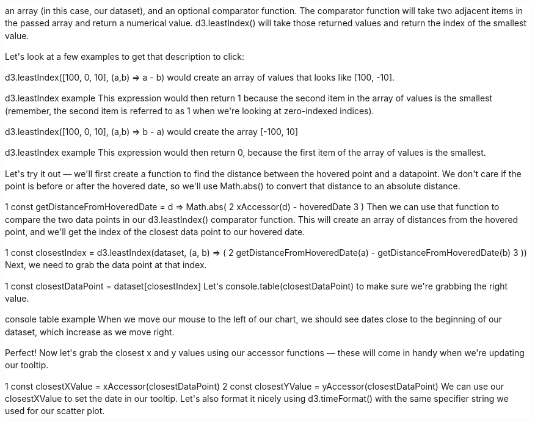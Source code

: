 an array (in this case, our dataset), and
an optional comparator function.
The comparator function will take two adjacent items in the passed array and return a numerical value. d3.leastIndex() will take those returned values and return the index of the smallest value.

Let's look at a few examples to get that description to click:

d3.leastIndex([100, 0, 10], (a,b) => a - b) would create an array of values that looks like [100, -10].

d3.leastIndex example
This expression would then return 1 because the second item in the array of values is the smallest (remember, the second item is referred to as 1 when we're looking at zero-indexed indices).

d3.leastIndex([100, 0, 10], (a,b) => b - a) would create the array [-100, 10]

d3.leastIndex example
This expression would then return 0, because the first item of the array of values is the smallest.

Let's try it out — we'll first create a function to find the distance between the hovered point and a datapoint. We don't care if the point is before or after the hovered date, so we'll use Math.abs() to convert that distance to an absolute distance.

1
const getDistanceFromHoveredDate = d => Math.abs(
2
xAccessor(d) - hoveredDate
3
)
Then we can use that function to compare the two data points in our d3.leastIndex() comparator function. This will create an array of distances from the hovered point, and we'll get the index of the closest data point to our hovered date.

1
const closestIndex = d3.leastIndex(dataset, (a, b) => (
2
getDistanceFromHoveredDate(a) - getDistanceFromHoveredDate(b)
3
))
Next, we need to grab the data point at that index.

1
const closestDataPoint = dataset[closestIndex]
Let's console.table(closestDataPoint) to make sure we're grabbing the right value.

console table example
When we move our mouse to the left of our chart, we should see dates close to the beginning of our dataset, which increase as we move right.

Perfect! Now let's grab the closest x and y values using our accessor functions — these will come in handy when we're updating our tooltip.

1
const closestXValue = xAccessor(closestDataPoint)
2
const closestYValue = yAccessor(closestDataPoint)
We can use our closestXValue to set the date in our tooltip. Let's also format it nicely using d3.timeFormat() with the same specifier string we used for our scatter plot.
